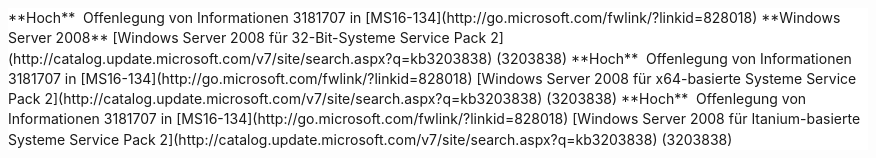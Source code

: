 </td>
<td style="border:1px solid black;">
**Hoch**   
Offenlegung von Informationen

</td>
<td style="border:1px solid black;">
3181707 in [MS16-134](http://go.microsoft.com/fwlink/?linkid=828018)

</td>
</tr>
<tr>
<td style="border:1px solid black;" colspan="3">
**Windows Server 2008**

</td>
</tr>
<tr>
<td style="border:1px solid black;">
[Windows Server 2008 für 32-Bit-Systeme Service Pack 2](http://catalog.update.microsoft.com/v7/site/search.aspx?q=kb3203838)  
(3203838)

</td>
<td style="border:1px solid black;">
**Hoch**   
Offenlegung von Informationen

</td>
<td style="border:1px solid black;">
3181707 in [MS16-134](http://go.microsoft.com/fwlink/?linkid=828018)

</td>
</tr>
<tr>
<td style="border:1px solid black;">
[Windows Server 2008 für x64-basierte Systeme Service Pack 2](http://catalog.update.microsoft.com/v7/site/search.aspx?q=kb3203838)  
(3203838)

</td>
<td style="border:1px solid black;">
**Hoch**   
Offenlegung von Informationen

</td>
<td style="border:1px solid black;">
3181707 in [MS16-134](http://go.microsoft.com/fwlink/?linkid=828018)

</td>
</tr>
<tr>
<td style="border:1px solid black;">
[Windows Server 2008 für Itanium-basierte Systeme Service Pack 2](http://catalog.update.microsoft.com/v7/site/search.aspx?q=kb3203838)  
(3203838)

